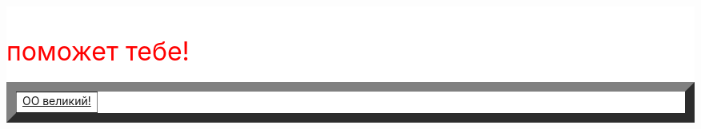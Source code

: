 

</table>
<br> 
<p> <font color="red" size="6"> поможет тебе! </font>
<table border="12">
<Tr>
<td> <a href="https://otvet.mail.ru"> ОО великий! </td>
</tr>
</table>
</body>
</html>
